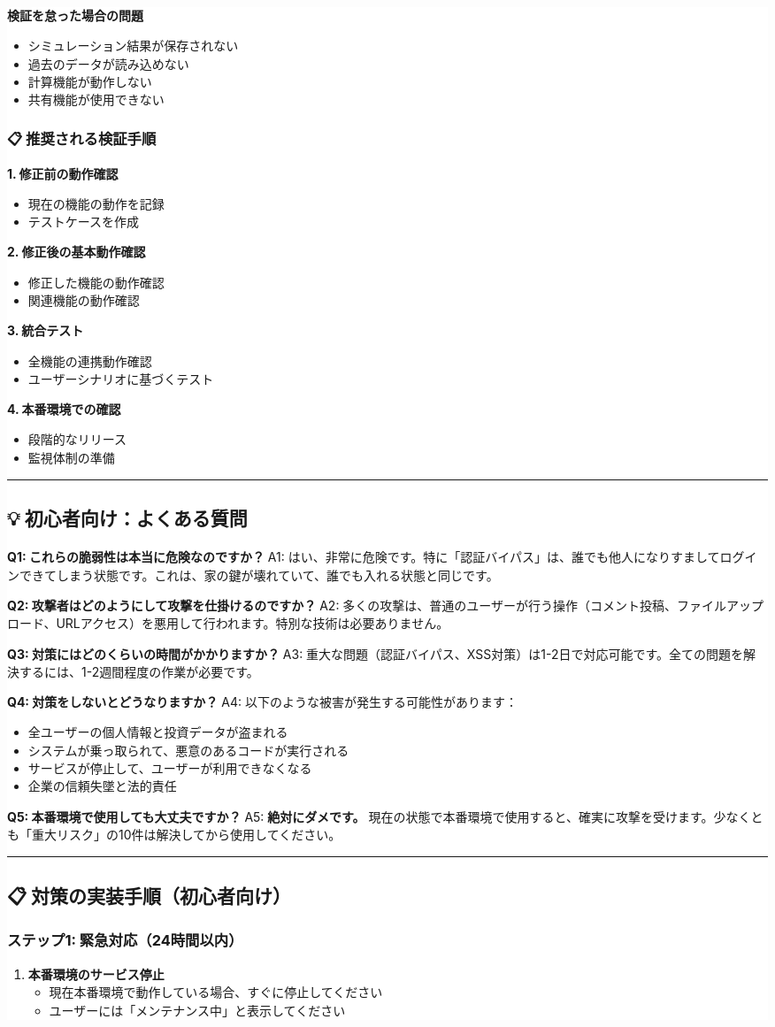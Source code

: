 **検証を怠った場合の問題**
- シミュレーション結果が保存されない
- 過去のデータが読み込めない
- 計算機能が動作しない
- 共有機能が使用できない

### 📋 推奨される検証手順

**1. 修正前の動作確認**
- 現在の機能の動作を記録
- テストケースを作成

**2. 修正後の基本動作確認**
- 修正した機能の動作確認
- 関連機能の動作確認

**3. 統合テスト**
- 全機能の連携動作確認
- ユーザーシナリオに基づくテスト

**4. 本番環境での確認**
- 段階的なリリース
- 監視体制の準備

---

## 💡 初心者向け：よくある質問

**Q1: これらの脆弱性は本当に危険なのですか？**
A1: はい、非常に危険です。特に「認証バイパス」は、誰でも他人になりすましてログインできてしまう状態です。これは、家の鍵が壊れていて、誰でも入れる状態と同じです。

**Q2: 攻撃者はどのようにして攻撃を仕掛けるのですか？**
A2: 多くの攻撃は、普通のユーザーが行う操作（コメント投稿、ファイルアップロード、URLアクセス）を悪用して行われます。特別な技術は必要ありません。

**Q3: 対策にはどのくらいの時間がかかりますか？**
A3: 重大な問題（認証バイパス、XSS対策）は1-2日で対応可能です。全ての問題を解決するには、1-2週間程度の作業が必要です。

**Q4: 対策をしないとどうなりますか？**
A4: 以下のような被害が発生する可能性があります：
- 全ユーザーの個人情報と投資データが盗まれる
- システムが乗っ取られて、悪意のあるコードが実行される
- サービスが停止して、ユーザーが利用できなくなる
- 企業の信頼失墜と法的責任

**Q5: 本番環境で使用しても大丈夫ですか？**
A5: **絶対にダメです。** 現在の状態で本番環境で使用すると、確実に攻撃を受けます。少なくとも「重大リスク」の10件は解決してから使用してください。

---

## 📋 対策の実装手順（初心者向け）

### ステップ1: 緊急対応（24時間以内）
1. **本番環境のサービス停止**
   - 現在本番環境で動作している場合、すぐに停止してください
   - ユーザーには「メンテナンス中」と表示してください
